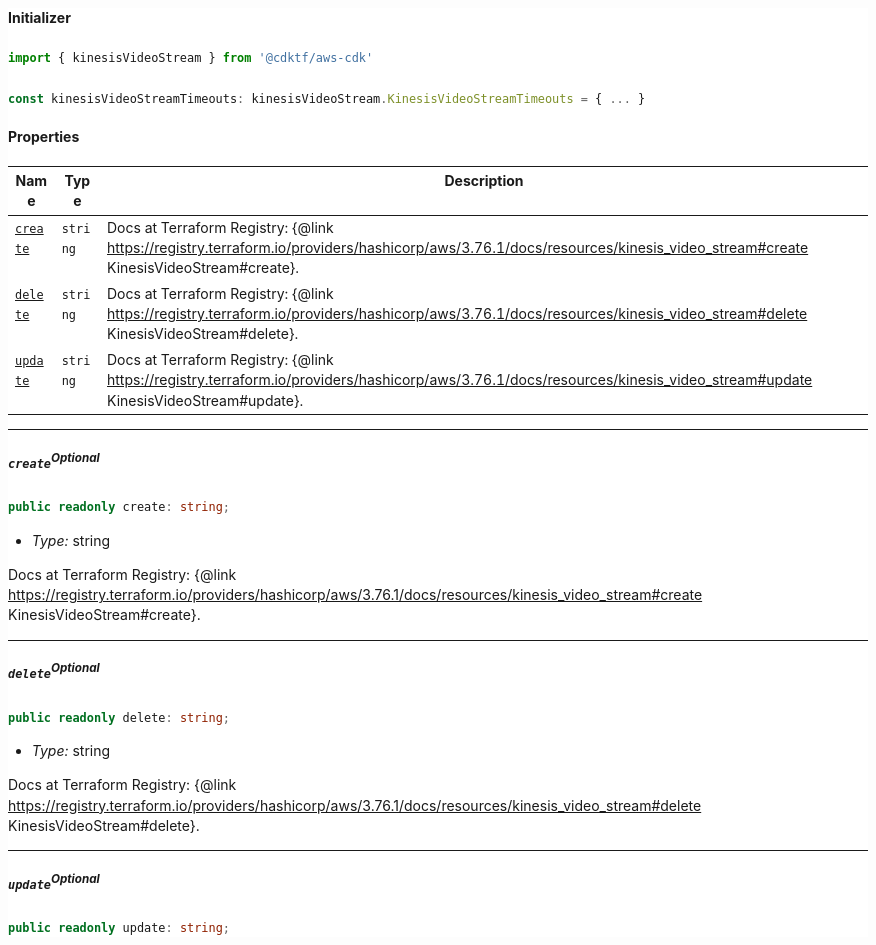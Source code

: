 #### Initializer <a name="Initializer" id="@cdktf/aws-cdk.kinesisVideoStream.KinesisVideoStreamTimeouts.Initializer"></a>

```typescript
import { kinesisVideoStream } from '@cdktf/aws-cdk'

const kinesisVideoStreamTimeouts: kinesisVideoStream.KinesisVideoStreamTimeouts = { ... }
```

#### Properties <a name="Properties" id="Properties"></a>

| **Name** | **Type** | **Description** |
| --- | --- | --- |
| <code><a href="#@cdktf/aws-cdk.kinesisVideoStream.KinesisVideoStreamTimeouts.property.create">create</a></code> | <code>string</code> | Docs at Terraform Registry: {@link https://registry.terraform.io/providers/hashicorp/aws/3.76.1/docs/resources/kinesis_video_stream#create KinesisVideoStream#create}. |
| <code><a href="#@cdktf/aws-cdk.kinesisVideoStream.KinesisVideoStreamTimeouts.property.delete">delete</a></code> | <code>string</code> | Docs at Terraform Registry: {@link https://registry.terraform.io/providers/hashicorp/aws/3.76.1/docs/resources/kinesis_video_stream#delete KinesisVideoStream#delete}. |
| <code><a href="#@cdktf/aws-cdk.kinesisVideoStream.KinesisVideoStreamTimeouts.property.update">update</a></code> | <code>string</code> | Docs at Terraform Registry: {@link https://registry.terraform.io/providers/hashicorp/aws/3.76.1/docs/resources/kinesis_video_stream#update KinesisVideoStream#update}. |

---

##### `create`<sup>Optional</sup> <a name="create" id="@cdktf/aws-cdk.kinesisVideoStream.KinesisVideoStreamTimeouts.property.create"></a>

```typescript
public readonly create: string;
```

- *Type:* string

Docs at Terraform Registry: {@link https://registry.terraform.io/providers/hashicorp/aws/3.76.1/docs/resources/kinesis_video_stream#create KinesisVideoStream#create}.

---

##### `delete`<sup>Optional</sup> <a name="delete" id="@cdktf/aws-cdk.kinesisVideoStream.KinesisVideoStreamTimeouts.property.delete"></a>

```typescript
public readonly delete: string;
```

- *Type:* string

Docs at Terraform Registry: {@link https://registry.terraform.io/providers/hashicorp/aws/3.76.1/docs/resources/kinesis_video_stream#delete KinesisVideoStream#delete}.

---

##### `update`<sup>Optional</sup> <a name="update" id="@cdktf/aws-cdk.kinesisVideoStream.KinesisVideoStreamTimeouts.property.update"></a>

```typescript
public readonly update: string;
```
